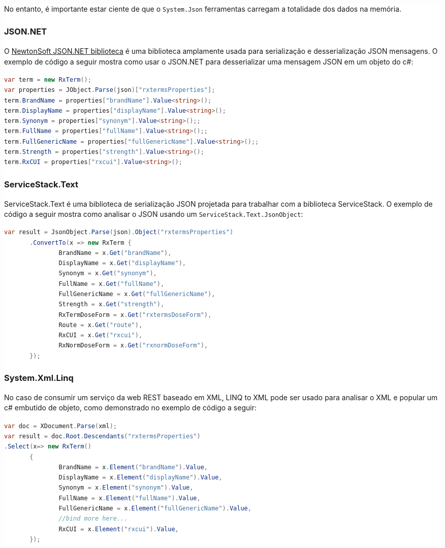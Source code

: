 No entanto, é importante estar ciente de que o `System.Json` ferramentas carregam a totalidade dos dados na memória.

<a name="Using_JSON.NET" />

### <a name="jsonnet"></a>JSON.NET

O [NewtonSoft JSON.NET biblioteca](http://www.newtonsoft.com/json) é uma biblioteca amplamente usada para serialização e desserialização JSON mensagens. O exemplo de código a seguir mostra como usar o JSON.NET para desserializar uma mensagem JSON em um objeto do c#:

```csharp
var term = new RxTerm();
var properties = JObject.Parse(json)["rxtermsProperties"];
term.BrandName = properties["brandName"].Value<string>();
term.DisplayName = properties["displayName"].Value<string>();
term.Synonym = properties["synonym"].Value<string>();;
term.FullName = properties["fullName"].Value<string>();;
term.FullGenericName = properties["fullGenericName"].Value<string>();;
term.Strength = properties["strength"].Value<string>();
term.RxCUI = properties["rxcui"].Value<string>();
```

<a name="Using_ServiceStack.Text" />

### <a name="servicestacktext"></a>ServiceStack.Text

ServiceStack.Text é uma biblioteca de serialização JSON projetada para trabalhar com a biblioteca ServiceStack. O exemplo de código a seguir mostra como analisar o JSON usando um `ServiceStack.Text.JsonObject`:

```csharp
var result = JsonObject.Parse(json).Object("rxtermsProperties")
       .ConvertTo(x => new RxTerm {
               BrandName = x.Get("brandName"),
               DisplayName = x.Get("displayName"),
               Synonym = x.Get("synonym"),
               FullName = x.Get("fullName"),
               FullGenericName = x.Get("fullGenericName"),
               Strength = x.Get("strength"),
               RxTermDoseForm = x.Get("rxtermsDoseForm"),
               Route = x.Get("route"),
               RxCUI = x.Get("rxcui"),
               RxNormDoseForm = x.Get("rxnormDoseForm"),
       });
```

<a name="Using_System.Xml.Linq" />

### <a name="systemxmllinq"></a>System.Xml.Linq

No caso de consumir um serviço da web REST baseado em XML, LINQ to XML pode ser usado para analisar o XML e popular um c# embutido de objeto, como demonstrado no exemplo de código a seguir:

```csharp
var doc = XDocument.Parse(xml);
var result = doc.Root.Descendants("rxtermsProperties")
.Select(x=> new RxTerm()
       {
               BrandName = x.Element("brandName").Value,
               DisplayName = x.Element("displayName").Value,
               Synonym = x.Element("synonym").Value,
               FullName = x.Element("fullName").Value,
               FullGenericName = x.Element("fullGenericName").Value,
               //bind more here...
               RxCUI = x.Element("rxcui").Value,
       });
```